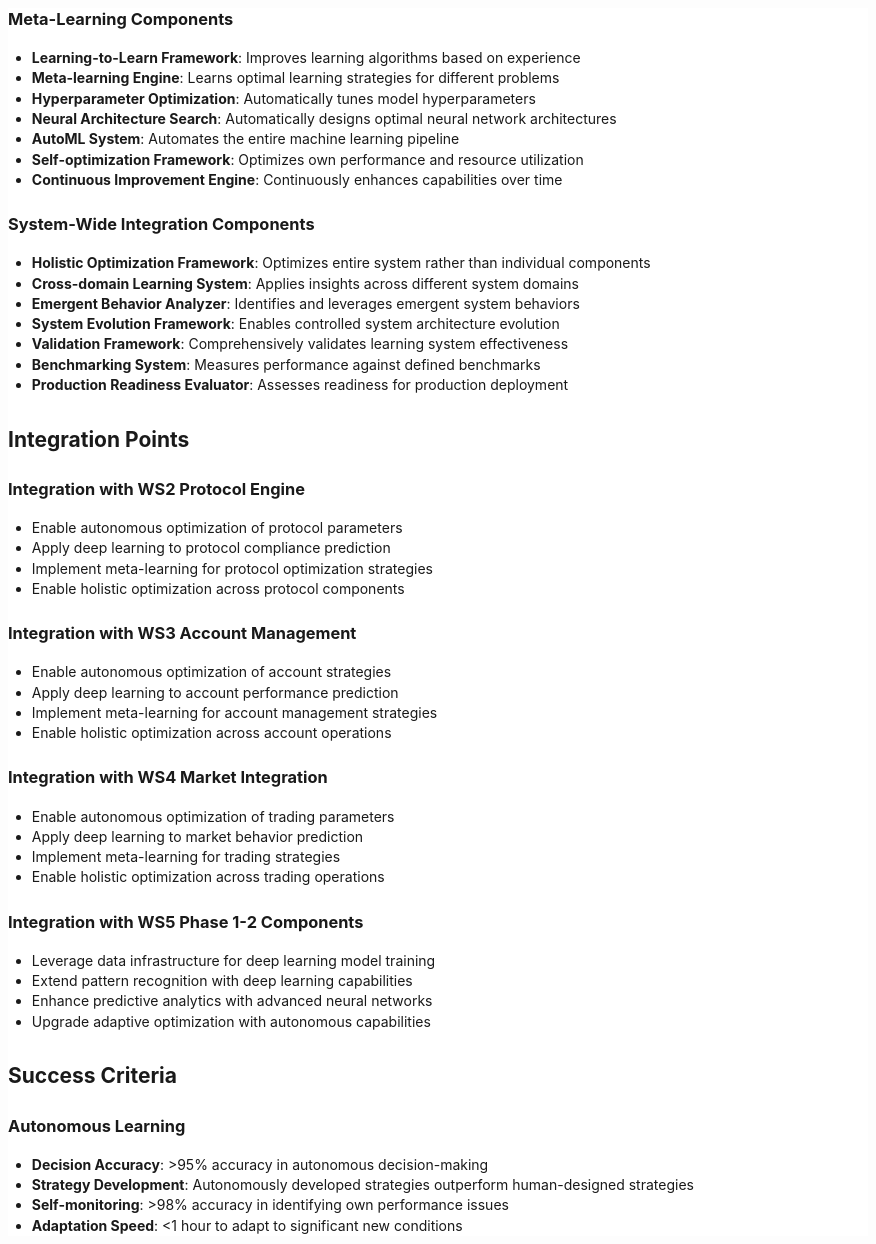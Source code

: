 ### Meta-Learning Components
- **Learning-to-Learn Framework**: Improves learning algorithms based on experience
- **Meta-learning Engine**: Learns optimal learning strategies for different problems
- **Hyperparameter Optimization**: Automatically tunes model hyperparameters
- **Neural Architecture Search**: Automatically designs optimal neural network architectures
- **AutoML System**: Automates the entire machine learning pipeline
- **Self-optimization Framework**: Optimizes own performance and resource utilization
- **Continuous Improvement Engine**: Continuously enhances capabilities over time

### System-Wide Integration Components
- **Holistic Optimization Framework**: Optimizes entire system rather than individual components
- **Cross-domain Learning System**: Applies insights across different system domains
- **Emergent Behavior Analyzer**: Identifies and leverages emergent system behaviors
- **System Evolution Framework**: Enables controlled system architecture evolution
- **Validation Framework**: Comprehensively validates learning system effectiveness
- **Benchmarking System**: Measures performance against defined benchmarks
- **Production Readiness Evaluator**: Assesses readiness for production deployment

## Integration Points

### Integration with WS2 Protocol Engine
- Enable autonomous optimization of protocol parameters
- Apply deep learning to protocol compliance prediction
- Implement meta-learning for protocol optimization strategies
- Enable holistic optimization across protocol components

### Integration with WS3 Account Management
- Enable autonomous optimization of account strategies
- Apply deep learning to account performance prediction
- Implement meta-learning for account management strategies
- Enable holistic optimization across account operations

### Integration with WS4 Market Integration
- Enable autonomous optimization of trading parameters
- Apply deep learning to market behavior prediction
- Implement meta-learning for trading strategies
- Enable holistic optimization across trading operations

### Integration with WS5 Phase 1-2 Components
- Leverage data infrastructure for deep learning model training
- Extend pattern recognition with deep learning capabilities
- Enhance predictive analytics with advanced neural networks
- Upgrade adaptive optimization with autonomous capabilities

## Success Criteria

### Autonomous Learning
- **Decision Accuracy**: >95% accuracy in autonomous decision-making
- **Strategy Development**: Autonomously developed strategies outperform human-designed strategies
- **Self-monitoring**: >98% accuracy in identifying own performance issues
- **Adaptation Speed**: <1 hour to adapt to significant new conditions
